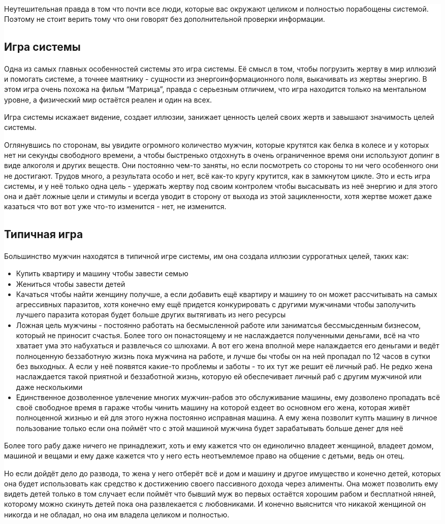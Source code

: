 Неутешительная правда в том что почти все люди, которые вас окружают целиком и полностью порабощены системой. Поэтому не стоит верить тому что они говорят без дополнительной проверки информации.

## Игра системы

Одна из самых главных особенностей системы это игра системы. Её смысл в том, чтобы погрузить жертву в мир иллюзий и помогать системе, а точнее маятнику - сущности из энергоинформационного поля, выкачивать из жертвы энергию. В этом игра очень похожа на фильм “Матрица”, правда с серьезным отличием, что игра находится только на ментальном уровне, а физический мир остаётся реален и один на всех.

Игра системы искажает видение, создает иллюзии, занижает ценность целей своих жертв и завышают значимость целей системы.

Оглянувшись по сторонам, вы увидите огромного количество мужчин, которые крутятся как белка в колесе и у которых нет ни секунды свободного времени, а чтобы быстренько отдохнуть в очень ограниченное время они используют допинг в виде алкоголя и других веществ. Они постоянно чем-то заняты, но если посмотреть со стороны то ни чего особенного они не достигают. Трудов много, а результата особо и нет, всё как-то кругу крутится, как в замкнутом цикле. Это и есть игра системы, и у неё только одна цель - удержать жертву под своим контролем чтобы высасывать из неё энергию и для этого она и даёт ложные цели и стимулы и всегда уводит в сторону от выхода из этой зацикленности, хотя жертве может даже казаться что вот вот уже что-то изменится - нет, не изменится.

## Типичная игра

Большинство мужчин находятся в типичной игре системы, им она создала иллюзии суррогатных целей, таких как:

- Купить квартиру и машину чтобы завести семью
- Жениться чтобы завести детей
- Качаться чтобы найти женщину получше, а если добавить ещё квартиру и машину то он может рассчитывать на самых агрессивных паразитов, хотя конечно ему ещё придется конкурировать с другими мужчинами чтобы заполучить лучшего паразита которая будет больше других вытягивать из него ресурсы
- Ложная цель мужчины - постоянно работать на бесмысленной работе или заниматсья бессмысденным бизнесом, который не приносит счастья. Более того он понастоящему и не наслаждается полученными деньгами, всё на что хватает ума это набухаться и развлечься со шлюхами. А вот его жена вполной мере налаждается его деньгами и ведёт полноценную беззаботную жизнь пока мужчина на работе, и лучше бы чтобы он на ней пропадал по 12 часов в сутки без выходных. А если у неё появятся какие-то проблемы и заботы - то их тут же решит её личный раб. Не редко жена наслаждается такой приятной и беззаботной жизнь, которую ей обеспечивает личный раб с другим мужчиной или даже несколькими
- Единственное дозволенное увлечение многих мужчин-рабов это обслуживание машины, ему дозволено пропадать всё своё свободное время в гараже чтобы чинить машину на которой ездеет во основном его жена, которая живёт полноценной жизнью и ей для этого нужна постоянно исправная машина. А ему жена позволит купть машину в личное пользование только если она поймёт что с этой машиной мужчина будет зарабатывать больше денег для неё

Более того рабу даже ничего не принадлежит, хоть и ему кажется что он единолично владеет женщиной, владеет домом, машиной и вещами и ему даже кажется что у него есть неотъемлемое право на общение с детьми, ведь он отец.

Но если дойдёт дело до развода, то жена у него отберёт всё и дом и машину и другое имущество и конечно детей, которых она будет использовать как средство к достижению своего пассивного дохода через алименты. Она может позволить ему видеть детей только в том случает если поймёт что бывший муж во первых остаётся хорошим рабом и бесплатной няней, которому можно скинуть детей пока она развлекается с любовниками. И конечно выяснится что никакой женщиной он никогда и не обладал, но она им владела целиком и полностью.
